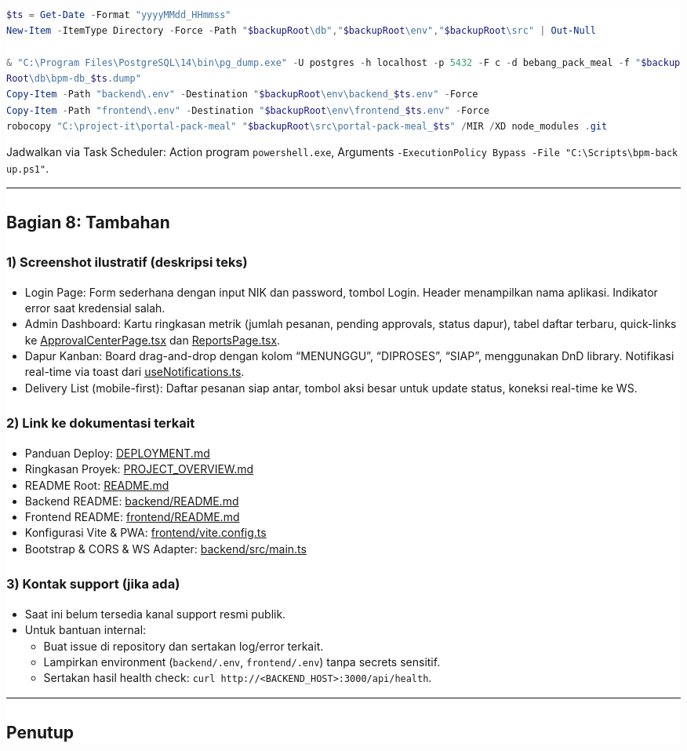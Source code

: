 ```powershell
$ts = Get-Date -Format "yyyyMMdd_HHmmss"
New-Item -ItemType Directory -Force -Path "$backupRoot\db","$backupRoot\env","$backupRoot\src" | Out-Null

& "C:\Program Files\PostgreSQL\14\bin\pg_dump.exe" -U postgres -h localhost -p 5432 -F c -d bebang_pack_meal -f "$backupRoot\db\bpm-db_$ts.dump"
Copy-Item -Path "backend\.env" -Destination "$backupRoot\env\backend_$ts.env" -Force
Copy-Item -Path "frontend\.env" -Destination "$backupRoot\env\frontend_$ts.env" -Force
robocopy "C:\project-it\portal-pack-meal" "$backupRoot\src\portal-pack-meal_$ts" /MIR /XD node_modules .git
```
Jadwalkan via Task Scheduler: Action program `powershell.exe`, Arguments `-ExecutionPolicy Bypass -File "C:\Scripts\bpm-backup.ps1"`.

---

## Bagian 8: Tambahan

### 1) Screenshot ilustratif (deskripsi teks)
- Login Page: Form sederhana dengan input NIK dan password, tombol Login. Header menampilkan nama aplikasi. Indikator error saat kredensial salah.
- Admin Dashboard: Kartu ringkasan metrik (jumlah pesanan, pending approvals, status dapur), tabel daftar terbaru, quick-links ke [ApprovalCenterPage.tsx](frontend/src/pages/approvals/ApprovalCenterPage.tsx:1) dan [ReportsPage.tsx](frontend/src/pages/reports/ReportsPage.tsx:1).
- Dapur Kanban: Board drag-and-drop dengan kolom “MENUNGGU”, “DIPROSES”, “SIAP”, menggunakan DnD library. Notifikasi real-time via toast dari [useNotifications.ts](frontend/src/hooks/useNotifications.ts:1).
- Delivery List (mobile-first): Daftar pesanan siap antar, tombol aksi besar untuk update status, koneksi real-time ke WS.

### 2) Link ke dokumentasi terkait
- Panduan Deploy: [DEPLOYMENT.md](DEPLOYMENT.md:1)
- Ringkasan Proyek: [PROJECT_OVERVIEW.md](PROJECT_OVERVIEW.md:1)
- README Root: [README.md](README.md:1)
- Backend README: [backend/README.md](backend/README.md:1)
- Frontend README: [frontend/README.md](frontend/README.md:1)
- Konfigurasi Vite &amp; PWA: [frontend/vite.config.ts](frontend/vite.config.ts:1)
- Bootstrap &amp; CORS &amp; WS Adapter: [backend/src/main.ts](backend/src/main.ts:1)

### 3) Kontak support (jika ada)
- Saat ini belum tersedia kanal support resmi publik.
- Untuk bantuan internal:
  - Buat issue di repository dan sertakan log/error terkait.
  - Lampirkan environment (`backend/.env`, `frontend/.env`) tanpa secrets sensitif.
  - Sertakan hasil health check: `curl http://<BACKEND_HOST>:3000/api/health`.
---
## Penutup
